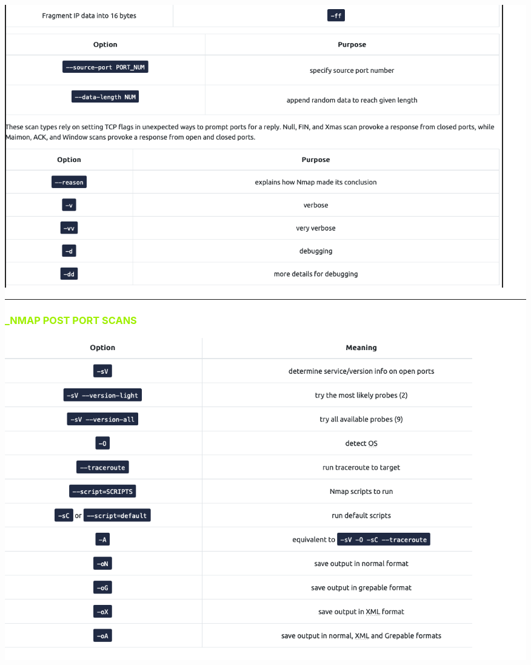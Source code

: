   

  
![](attachments/Nmapimp2.png)


---
### <span style="color:#9FEF00">_NMAP POST PORT SCANS</span>

![](attachments/Nmapimp3.png)
